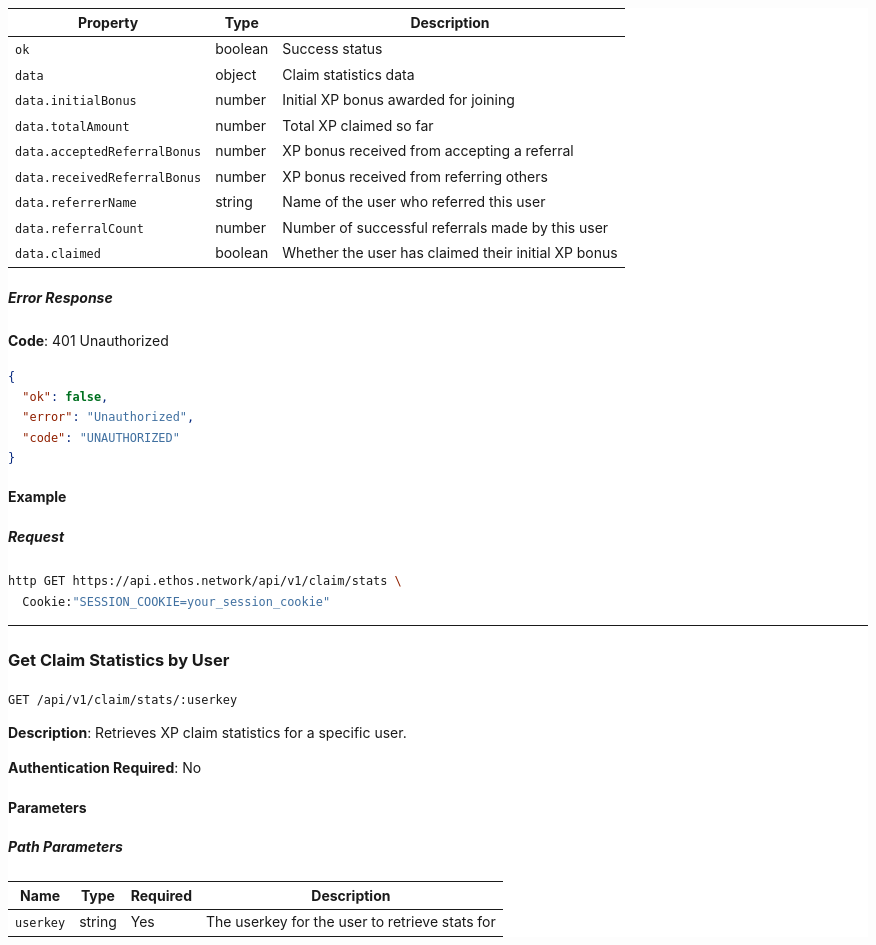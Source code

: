 | Property | Type | Description |
|----------|------|-------------|
| `ok` | boolean | Success status |
| `data` | object | Claim statistics data |
| `data.initialBonus` | number | Initial XP bonus awarded for joining |
| `data.totalAmount` | number | Total XP claimed so far |
| `data.acceptedReferralBonus` | number | XP bonus received from accepting a referral |
| `data.receivedReferralBonus` | number | XP bonus received from referring others |
| `data.referrerName` | string | Name of the user who referred this user |
| `data.referralCount` | number | Number of successful referrals made by this user |
| `data.claimed` | boolean | Whether the user has claimed their initial XP bonus |

##### Error Response

**Code**: 401 Unauthorized

```json
{
  "ok": false,
  "error": "Unauthorized",
  "code": "UNAUTHORIZED"
}
```

#### Example

##### Request

```bash
http GET https://api.ethos.network/api/v1/claim/stats \
  Cookie:"SESSION_COOKIE=your_session_cookie"
```

---

### Get Claim Statistics by User

```
GET /api/v1/claim/stats/:userkey
```

**Description**: Retrieves XP claim statistics for a specific user.

**Authentication Required**: No

#### Parameters

##### Path Parameters

| Name | Type | Required | Description |
|------|------|----------|-------------|
| `userkey` | string | Yes | The userkey for the user to retrieve stats for |
